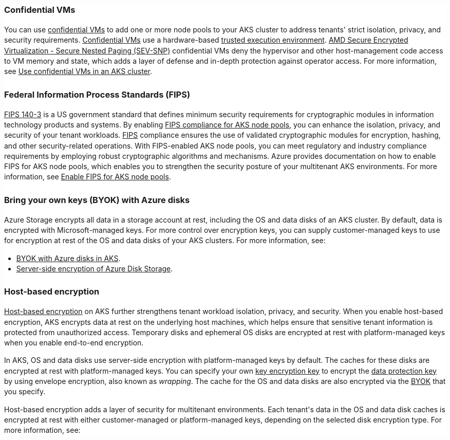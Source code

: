 ### Confidential VMs

You can use [confidential VMs](/azure/aks/use-cvm) to add one or more node pools to your AKS cluster to address tenants' strict isolation, privacy, and security requirements. [Confidential VMs](https://techcommunity.microsoft.com/t5/azure-confidential-computing/azure-confidential-vms-using-sev-snp-dcasv5-ecasv5-are-now/ba-p/3573747) use a hardware-based [trusted execution environment](https://en.wikipedia.org/wiki/Trusted_execution_environment). [AMD Secure Encrypted Virtualization - Secure Nested Paging (SEV-SNP)](https://www.amd.com/system/files/TechDocs/SEV-SNP-strengthening-vm-isolation-with-integrity-protection-and-more.pdf) confidential VMs deny the hypervisor and other host-management code access to VM memory and state, which adds a layer of defense and in-depth protection against operator access. For more information, see [Use confidential VMs in an AKS cluster](/azure/aks/use-cvm).

### Federal Information Process Standards (FIPS)

[FIPS 140-3](https://csrc.nist.gov/publications/detail/fips/140/3/final) is a US government standard that defines minimum security requirements for cryptographic modules in information technology products and systems. By enabling [FIPS compliance for AKS node pools](/azure/aks/enable-fips-nodes), you can enhance the isolation, privacy, and security of your tenant workloads. [FIPS](/azure/compliance/offerings/offering-fips-140-2) compliance ensures the use of validated cryptographic modules for encryption, hashing, and other security-related operations. With FIPS-enabled AKS node pools, you can meet regulatory and industry compliance requirements by employing robust cryptographic algorithms and mechanisms. Azure provides documentation on how to enable FIPS for AKS node pools, which enables you to strengthen the security posture of your multitenant AKS environments. For more information, see [Enable FIPS for AKS node pools](/azure/aks/enable-fips-nodes).

### Bring your own keys (BYOK) with Azure disks

Azure Storage encrypts all data in a storage account at rest, including the OS and data disks of an AKS cluster. By default, data is encrypted with Microsoft-managed keys. For more control over encryption keys, you can supply customer-managed keys to use for encryption at rest of the OS and data disks of your AKS clusters. For more information, see:

- [BYOK with Azure disks in AKS](/azure/aks/azure-disk-customer-managed-keys).
- [Server-side encryption of Azure Disk Storage](/azure/virtual-machines/disk-encryption).

### Host-based encryption

[Host-based encryption](/azure/aks/enable-host-encryption) on AKS further strengthens tenant workload isolation, privacy, and security. When you enable host-based encryption, AKS encrypts data at rest on the underlying host machines, which helps ensure that sensitive tenant information is protected from unauthorized access. Temporary disks and ephemeral OS disks are encrypted at rest with platform-managed keys when you enable end-to-end encryption.

In AKS, OS and data disks use server-side encryption with platform-managed keys by default. The caches for these disks are encrypted at rest with platform-managed keys. You can specify your own [key encryption key](/azure/security/fundamentals/encryption-atrest) to encrypt the [data protection key](/azure/security/fundamentals/encryption-atrest) by using envelope encryption, also known as *wrapping*. The cache for the OS and data disks are also encrypted via the [BYOK](/azure/aks/azure-disk-customer-managed-keys) that you specify.

Host-based encryption adds a layer of security for multitenant environments. Each tenant's data in the OS and data disk caches is encrypted at rest with either customer-managed or platform-managed keys, depending on the selected disk encryption type. For more information, see:

